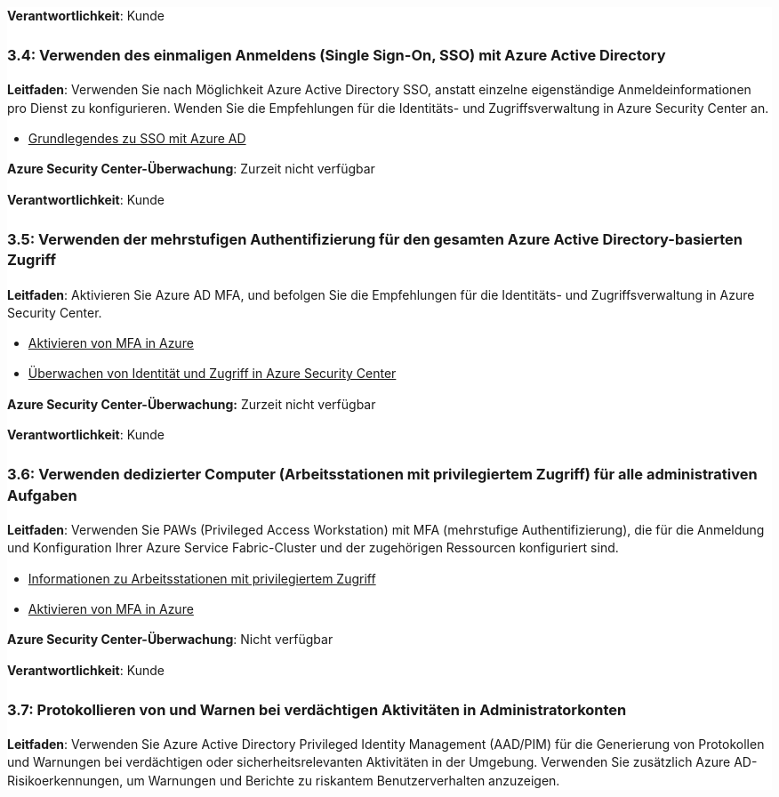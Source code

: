 **Verantwortlichkeit**: Kunde

### <a name="34-use-single-sign-on-sso-with-azure-active-directory"></a>3.4: Verwenden des einmaligen Anmeldens (Single Sign-On, SSO) mit Azure Active Directory

**Leitfaden**: Verwenden Sie nach Möglichkeit Azure Active Directory SSO, anstatt einzelne eigenständige Anmeldeinformationen pro Dienst zu konfigurieren. Wenden Sie die Empfehlungen für die Identitäts- und Zugriffsverwaltung in Azure Security Center an.

* [Grundlegendes zu SSO mit Azure AD](../active-directory/manage-apps/what-is-single-sign-on.md)

**Azure Security Center-Überwachung**: Zurzeit nicht verfügbar

**Verantwortlichkeit**: Kunde

### <a name="35-use-multi-factor-authentication-for-all-azure-active-directory-based-access"></a>3.5: Verwenden der mehrstufigen Authentifizierung für den gesamten Azure Active Directory-basierten Zugriff

**Leitfaden**: Aktivieren Sie Azure AD MFA, und befolgen Sie die Empfehlungen für die Identitäts- und Zugriffsverwaltung in Azure Security Center.

* [Aktivieren von MFA in Azure](../active-directory/authentication/howto-mfa-getstarted.md)

* [Überwachen von Identität und Zugriff in Azure Security Center](../security-center/security-center-identity-access.md)

**Azure Security Center-Überwachung:** Zurzeit nicht verfügbar

**Verantwortlichkeit**: Kunde

### <a name="36-use-dedicated-machines-privileged-access-workstations-for-all-administrative-tasks"></a>3.6: Verwenden dedizierter Computer (Arbeitsstationen mit privilegiertem Zugriff) für alle administrativen Aufgaben

**Leitfaden**: Verwenden Sie PAWs (Privileged Access Workstation) mit MFA (mehrstufige Authentifizierung), die für die Anmeldung und Konfiguration Ihrer Azure Service Fabric-Cluster und der zugehörigen Ressourcen konfiguriert sind.

* [Informationen zu Arbeitsstationen mit privilegiertem Zugriff](https://4sysops.com/archives/understand-the-microsoft-privileged-access-workstation-paw-security-model/)

* [Aktivieren von MFA in Azure](../active-directory/authentication/howto-mfa-getstarted.md)

**Azure Security Center-Überwachung**: Nicht verfügbar

**Verantwortlichkeit**: Kunde

### <a name="37-log-and-alert-on-suspicious-activities-from-administrative-accounts"></a>3.7: Protokollieren von und Warnen bei verdächtigen Aktivitäten in Administratorkonten

**Leitfaden**: Verwenden Sie Azure Active Directory Privileged Identity Management (AAD/PIM) für die Generierung von Protokollen und Warnungen bei verdächtigen oder sicherheitsrelevanten Aktivitäten in der Umgebung. Verwenden Sie zusätzlich Azure AD-Risikoerkennungen, um Warnungen und Berichte zu riskantem Benutzerverhalten anzuzeigen.
